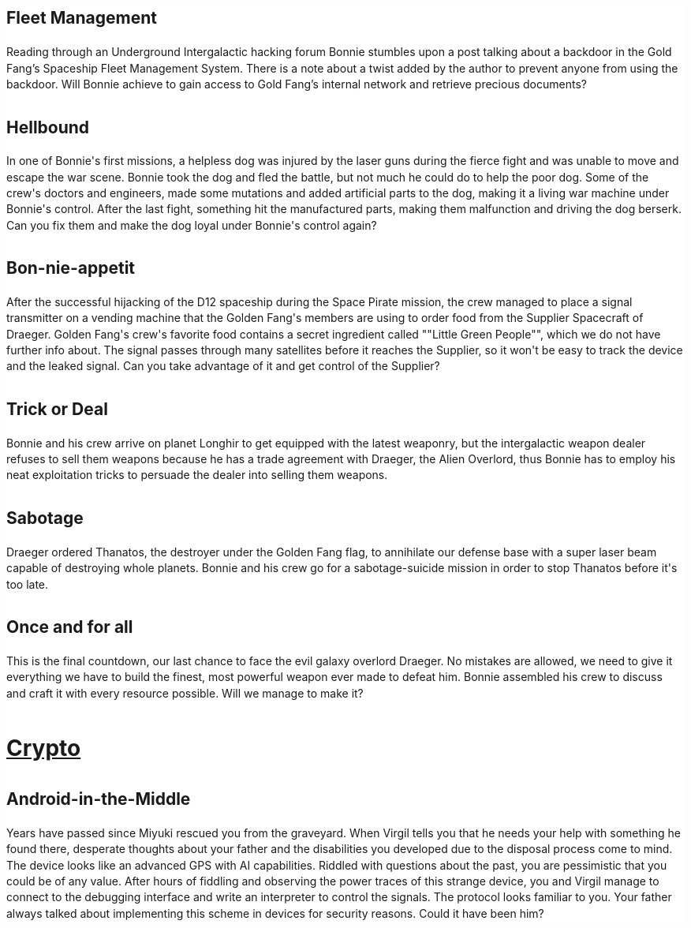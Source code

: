 Fleet Management
---
Reading through an Underground Intergalactic hacking forum Bonnie stumbles upon a post talking about a backdoor in the Gold Fang’s Spaceship Fleet Management System. There is a note about a twist added by the author to prevent anyone from using the backdoor. Will Bonnie achieve to gain access to Gold Fang’s internal network and retrieve precious documents?

Hellbound
---
In one of Bonnie's first missions, a helpless dog was injured by the laser guns during the fierce fight and was unable to move and escape the war scene. Bonnie took the dog and fled the battle, but not much he could do to help the poor dog. Some of the crew's doctors and engineers, made some mutations and added artificial parts to the dog, making it a living war machine under Bonnie's control. After the last fight, something hit the manufactured parts, making them malfunction and driving the dog berserk. Can you fix them and make the dog loyal under Bonnie's control again?

Bon-nie-appetit
---
After the successful hijacking of the D12 spaceship during the Space Pirate mission, the crew managed to place a signal transmitter on a vending machine that the Golden Fang's members are using to order food from the Supplier Spacecraft of Draeger. Golden Fang's crew's favorite food contains a secret ingredient called ""Little Green People"", which we do not have further info about. The signal passes through many satellites before it reaches the Supplier, so it won't be easy to track the device and the leaked signal. Can you take advantage of it and get control of the Supplier?

Trick or Deal
---
Bonnie and his crew arrive on planet Longhir to get equipped with the latest weaponry, but the intergalactic weapon dealer refuses to sell them weapons because he has a trade agreement with Draeger, the Alien Overlord, thus Bonnie has to employ his neat exploitation tricks to persuade the dealer into selling them weapons.

Sabotage
---
Draeger ordered Thanatos, the destroyer under the Golden Fang flag, to annihilate our defense base with a super laser beam capable of destroying whole planets. Bonnie and his crew go for a sabotage-suicide mission in order to stop Thanatos before it's too late.

Once and for all
---
This is the final countdown, our last chance to face the evil galaxy overlord Draeger. No mistakes are allowed, we need to give it everything we have to build the finest, most powerful weapon ever made to defeat him. Bonnie assembled his crew to discuss and craft it with every resource possible. Will we manage to make it?

[Crypto](./crypto)
===

Android-in-the-Middle
---
Years have passed since Miyuki rescued you from the graveyard. When Virgil tells you that he needs your help with something he found there, desperate thoughts about your father and the disabilities you developed due to the disposal process come to mind. The device looks like an advanced GPS with AI capabilities. Riddled with questions about the past, you are pessimistic that you could be of any value. After hours of fiddling and observing the power traces of this strange device, you and Virgil manage to connect to the debugging interface and write an interpreter to control the signals. The protocol looks familiar to you. Your father always talked about implementing this scheme in devices for security reasons. Could it have been him?
